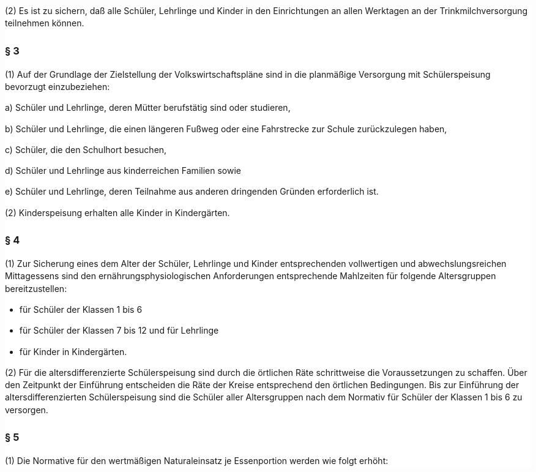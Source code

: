 (2) Es ist zu sichern, daß alle Schüler, Lehrlinge und Kinder in den
Einrichtungen an allen Werktagen an der Trinkmilchversorgung
teilnehmen können.

### § 3

(1) Auf der Grundlage der Zielstellung der Volkswirtschaftspläne sind
in die planmäßige Versorgung mit Schülerspeisung bevorzugt
einzubeziehen:

a)  Schüler und Lehrlinge, deren Mütter berufstätig sind oder studieren,


b)  Schüler und Lehrlinge, die einen längeren Fußweg oder eine Fahrstrecke
    zur Schule zurückzulegen haben,


c)  Schüler, die den Schulhort besuchen,


d)  Schüler und Lehrlinge aus kinderreichen Familien sowie


e)  Schüler und Lehrlinge, deren Teilnahme aus anderen dringenden Gründen
    erforderlich ist.




(2) Kinderspeisung erhalten alle Kinder in Kindergärten.

### § 4

(1) Zur Sicherung eines dem Alter der Schüler, Lehrlinge und Kinder
entsprechenden vollwertigen und abwechslungsreichen Mittagessens sind
den ernährungsphysiologischen Anforderungen entsprechende Mahlzeiten
für folgende Altersgruppen bereitzustellen:

-   für Schüler der Klassen 1 bis 6


-   für Schüler der Klassen 7 bis 12 und für Lehrlinge


-   für Kinder in Kindergärten.




(2) Für die altersdifferenzierte Schülerspeisung sind durch die
örtlichen Räte schrittweise die Voraussetzungen zu schaffen. Über den
Zeitpunkt der Einführung entscheiden die Räte der Kreise entsprechend
den örtlichen Bedingungen. Bis zur Einführung der
altersdifferenzierten Schülerspeisung sind die Schüler aller
Altersgruppen nach dem Normativ für Schüler der Klassen 1 bis 6 zu
versorgen.

### § 5

(1) Die Normative für den wertmäßigen Naturaleinsatz je Essenportion
werden wie folgt erhöht:
